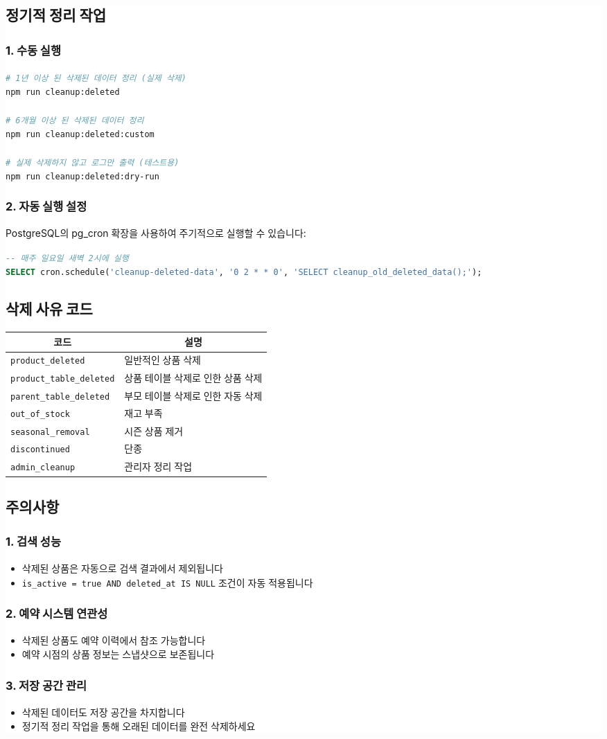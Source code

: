 ## 정기적 정리 작업

### 1. 수동 실행
```bash
# 1년 이상 된 삭제된 데이터 정리 (실제 삭제)
npm run cleanup:deleted

# 6개월 이상 된 삭제된 데이터 정리
npm run cleanup:deleted:custom

# 실제 삭제하지 않고 로그만 출력 (테스트용)
npm run cleanup:deleted:dry-run
```

### 2. 자동 실행 설정
PostgreSQL의 pg_cron 확장을 사용하여 주기적으로 실행할 수 있습니다:

```sql
-- 매주 일요일 새벽 2시에 실행
SELECT cron.schedule('cleanup-deleted-data', '0 2 * * 0', 'SELECT cleanup_old_deleted_data();');
```

## 삭제 사유 코드

| 코드 | 설명 |
|------|------|
| `product_deleted` | 일반적인 상품 삭제 |
| `product_table_deleted` | 상품 테이블 삭제로 인한 상품 삭제 |
| `parent_table_deleted` | 부모 테이블 삭제로 인한 자동 삭제 |
| `out_of_stock` | 재고 부족 |
| `seasonal_removal` | 시즌 상품 제거 |
| `discontinued` | 단종 |
| `admin_cleanup` | 관리자 정리 작업 |

## 주의사항

### 1. 검색 성능
- 삭제된 상품은 자동으로 검색 결과에서 제외됩니다
- `is_active = true AND deleted_at IS NULL` 조건이 자동 적용됩니다

### 2. 예약 시스템 연관성
- 삭제된 상품도 예약 이력에서 참조 가능합니다
- 예약 시점의 상품 정보는 스냅샷으로 보존됩니다

### 3. 저장 공간 관리
- 삭제된 데이터도 저장 공간을 차지합니다
- 정기적 정리 작업을 통해 오래된 데이터를 완전 삭제하세요

